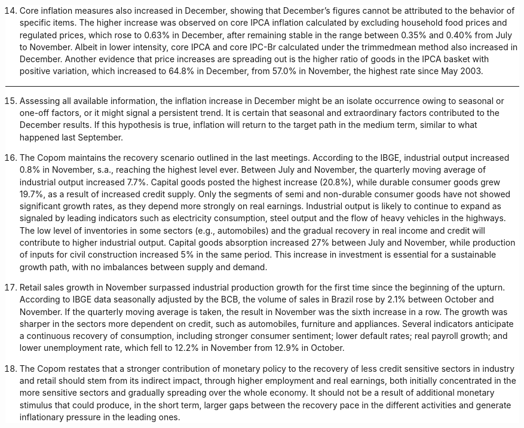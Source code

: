 14. Core inflation measures also increased in December, showing that December’s figures cannot be
attributed to the behavior of specific items. The higher increase was observed on core IPCA
inflation calculated by excluding household food prices and regulated prices, which rose to 0.63%
in December, after remaining stable in the range between 0.35% and 0.40% from July to
November. Albeit in lower intensity, core IPCA and core IPC-Br calculated under the trimmedmean method also increased in December. Another evidence that price increases are spreading
out is the higher ratio of goods in the IPCA basket with positive variation, which increased to 64.8%
in December, from 57.0% in November, the highest rate since May 2003.


-----

15. Assessing all available information, the inflation increase in December might be an isolate
occurrence owing to seasonal or one-off factors, or it might signal a persistent trend. It is certain
that seasonal and extraordinary factors contributed to the December results. If this hypothesis is
true, inflation will return to the target path in the medium term, similar to what happened last
September.

16. The Copom maintains the recovery scenario outlined in the last meetings. According to the IBGE,
industrial output increased 0.8% in November, s.a., reaching the highest level ever. Between July
and November, the quarterly moving average of industrial output increased 7.7%. Capital goods
posted the highest increase (20.8%), while durable consumer goods grew 19.7%, as a result of
increased credit supply. Only the segments of semi and non-durable consumer goods have not
showed significant growth rates, as they depend more strongly on real earnings. Industrial output is
likely to continue to expand as signaled by leading indicators such as electricity consumption, steel
output and the flow of heavy vehicles in the highways. The low level of inventories in some sectors
(e.g., automobiles) and the gradual recovery in real income and credit will contribute to higher
industrial output. Capital goods absorption increased 27% between July and November, while
production of inputs for civil construction increased 5% in the same period. This increase in
investment is essential for a sustainable growth path, with no imbalances between supply and
demand.

17. Retail sales growth in November surpassed industrial production growth for the first time since the
beginning of the upturn. According to IBGE data seasonally adjusted by the BCB, the volume of
sales in Brazil rose by 2.1% between October and November. If the quarterly moving average is
taken, the result in November was the sixth increase in a row. The growth was sharper in the
sectors more dependent on credit, such as automobiles, furniture and appliances. Several
indicators anticipate a continuous recovery of consumption, including stronger consumer
sentiment; lower default rates; real payroll growth; and lower unemployment rate, which fell to
12.2% in November from 12.9% in October.

18. The Copom restates that a stronger contribution of monetary policy to the recovery of less credit
sensitive sectors in industry and retail should stem from its indirect impact, through higher
employment and real earnings, both initially concentrated in the more sensitive sectors and
gradually spreading over the whole economy. It should not be a result of additional monetary
stimulus that could produce, in the short term, larger gaps between the recovery pace in the
different activities and generate inflationary pressure in the leading ones.
